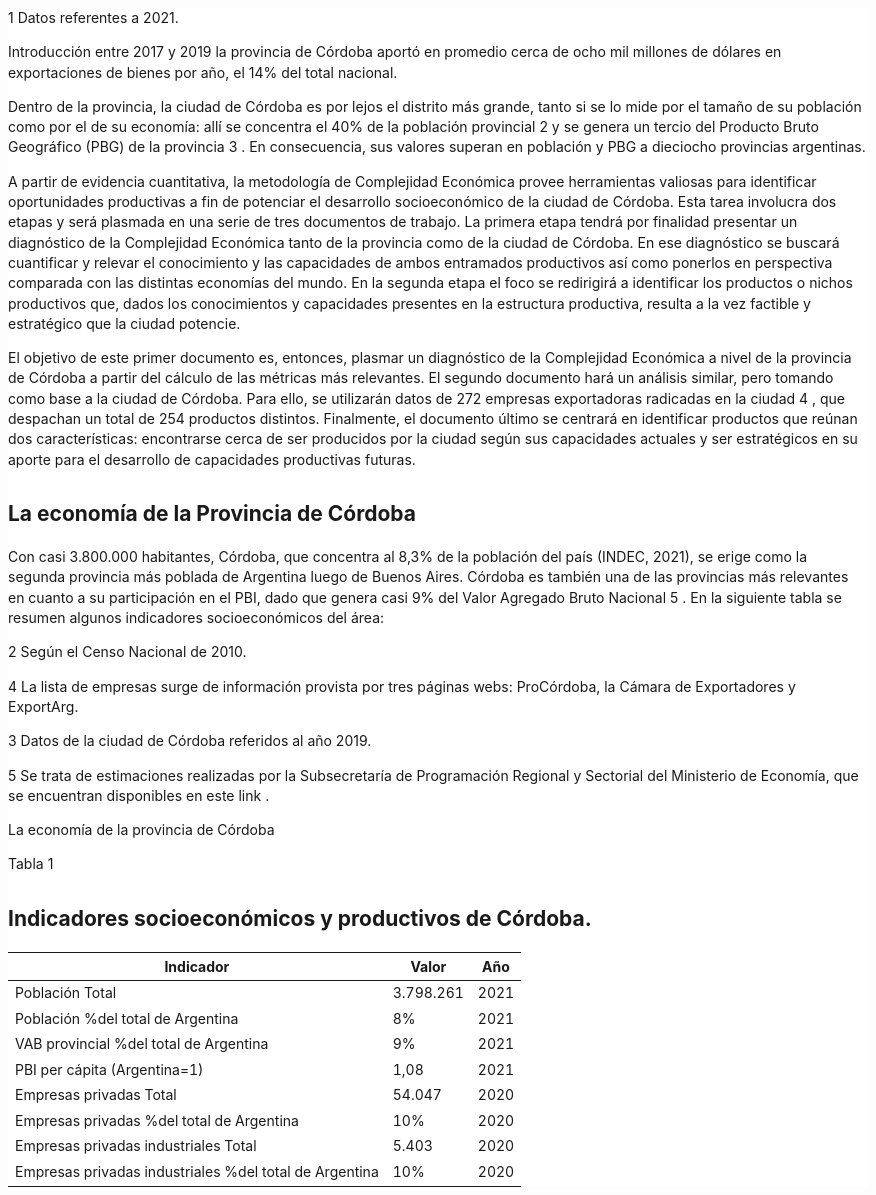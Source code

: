 1 Datos referentes a 2021.

Introducción entre 2017 y 2019 la provincia de Córdoba aportó en promedio cerca de ocho mil millones de dólares en exportaciones de bienes por año, el 14% del total nacional.

Dentro de la provincia, la ciudad de Córdoba es por lejos el distrito más grande, tanto si se lo mide por el tamaño de su población como por el de su economía: allí se concentra el 40% de la población provincial 2 y se genera un tercio del Producto Bruto Geográfico (PBG) de la provincia 3 . En consecuencia, sus valores superan en población y PBG a dieciocho provincias argentinas.

A partir de evidencia cuantitativa, la metodología de Complejidad Económica provee herramientas valiosas para identificar oportunidades productivas a fin de potenciar el desarrollo socioeconómico de la ciudad de Córdoba. Esta tarea involucra dos etapas y será plasmada en una serie de tres documentos de trabajo. La primera etapa tendrá por finalidad presentar un diagnóstico de la Complejidad Económica tanto de la provincia como de la ciudad de Córdoba. En ese diagnóstico se buscará cuantificar y relevar el conocimiento y las capacidades de ambos entramados productivos así como ponerlos en perspectiva comparada con las distintas economías del mundo. En la segunda etapa el foco se redirigirá a identificar los productos o nichos productivos que, dados los conocimientos y capacidades presentes en la estructura productiva, resulta a la vez factible y estratégico que la ciudad potencie.

El  objetivo de este primer documento es, entonces, plasmar un diagnóstico de la Complejidad Económica a nivel de la provincia de Córdoba a partir del cálculo de las métricas más relevantes. El segundo documento hará un análisis similar, pero tomando como base a la ciudad de Córdoba. Para ello, se utilizarán datos de 272 empresas exportadoras radicadas en la ciudad 4 , que  despachan un total de 254 productos distintos. Finalmente, el documento último se centrará en identificar productos que reúnan dos características: encontrarse cerca de ser producidos por la ciudad según sus capacidades actuales y ser estratégicos en su aporte para el desarrollo de capacidades productivas futuras.

## La economía de la Provincia de Córdoba

Con casi 3.800.000 habitantes, Córdoba, que concentra al 8,3% de la población del país (INDEC, 2021), se erige como la segunda provincia más poblada de Argentina luego de Buenos Aires. Córdoba es también una de las provincias más relevantes en cuanto a su participación en el PBI, dado que genera casi 9% del Valor Agregado Bruto Nacional 5 . En la siguiente tabla se resumen algunos indicadores socioeconómicos del área:

2 Según el Censo Nacional de 2010.

4 La lista de empresas surge de información provista por tres páginas webs: ProCórdoba, la Cámara de Exportadores y ExportArg.

3 Datos de la ciudad de Córdoba referidos al año 2019.

5 Se trata de estimaciones realizadas por la Subsecretaría de Programación Regional y Sectorial del Ministerio de Economía, que se encuentran disponibles en este link .

La economía de la provincia de Córdoba

Tabla 1

## Indicadores socioeconómicos y productivos de Córdoba.

| Indicador                                              | Valor     |   Año |
|--------------------------------------------------------|-----------|-------|
| Población Total                                        | 3.798.261 |  2021 |
| Población %del total de Argentina                      | 8%        |  2021 |
| VAB provincial %del total de Argentina                 | 9%        |  2021 |
| PBI per cápita (Argentina=1)                           | 1,08      |  2021 |
| Empresas privadas Total                                | 54.047    |  2020 |
| Empresas privadas %del total de Argentina              | 10%       |  2020 |
| Empresas privadas industriales Total                   | 5.403     |  2020 |
| Empresas privadas industriales %del total de Argentina | 10%       |  2020 |